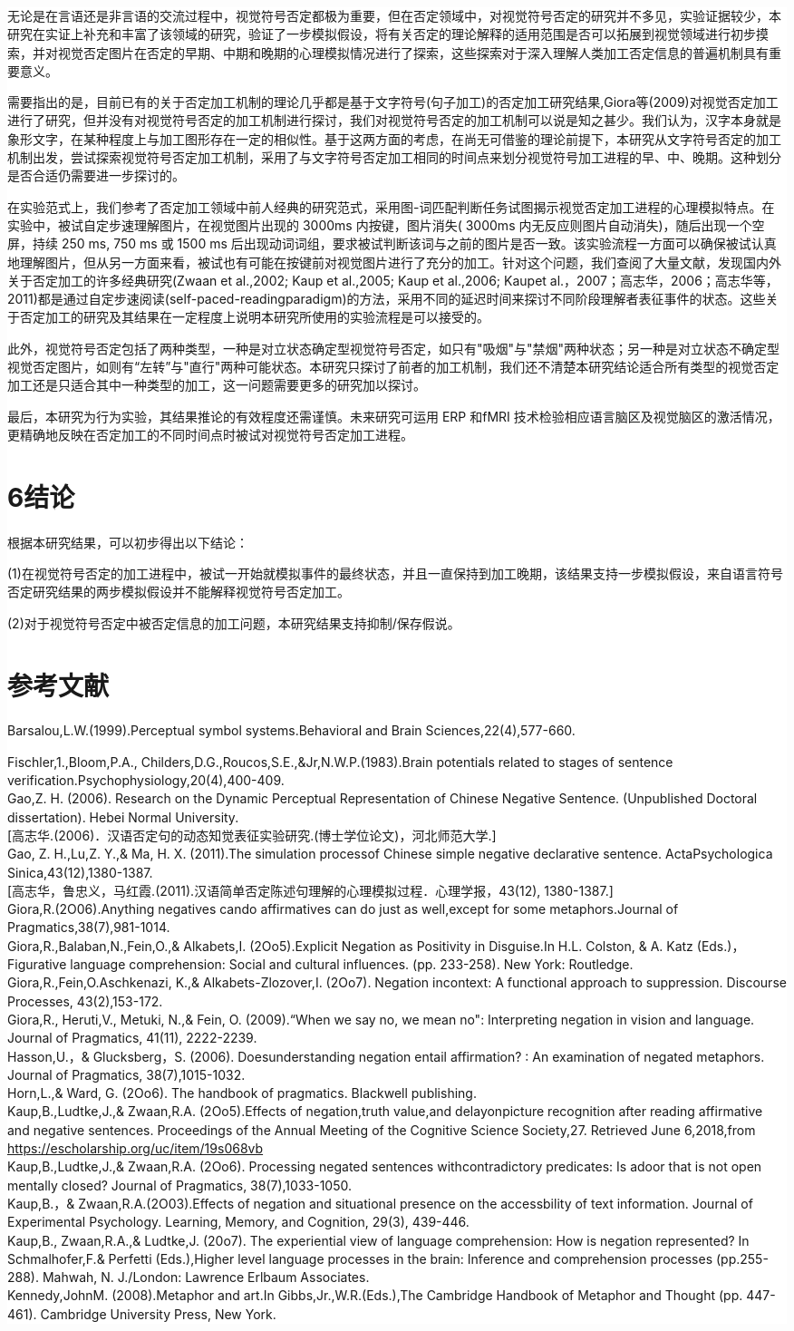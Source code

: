 无论是在言语还是非言语的交流过程中，视觉符号否定都极为重要，但在否定领域中，对视觉符号否定的研究并不多见，实验证据较少，本研究在实证上补充和丰富了该领域的研究，验证了一步模拟假设，将有关否定的理论解释的适用范围是否可以拓展到视觉领域进行初步摸索，并对视觉否定图片在否定的早期、中期和晚期的心理模拟情况进行了探索，这些探索对于深入理解人类加工否定信息的普遍机制具有重要意义。

需要指出的是，目前已有的关于否定加工机制的理论几乎都是基于文字符号(句子加工)的否定加工研究结果,Giora等(2009)对视觉否定加工进行了研究，但并没有对视觉符号否定的加工机制进行探讨，我们对视觉符号否定的加工机制可以说是知之甚少。我们认为，汉字本身就是象形文字，在某种程度上与加工图形存在一定的相似性。基于这两方面的考虑，在尚无可借鉴的理论前提下，本研究从文字符号否定的加工机制出发，尝试探索视觉符号否定加工机制，采用了与文字符号否定加工相同的时间点来划分视觉符号加工进程的早、中、晚期。这种划分是否合适仍需要进一步探讨的。

在实验范式上，我们参考了否定加工领域中前人经典的研究范式，采用图-词匹配判断任务试图揭示视觉否定加工进程的心理模拟特点。在实验中，被试自定步速理解图片，在视觉图片出现的 $3 0 0 0 \mathrm { { m s } }$ 内按键，图片消失( $3 0 0 0 \mathrm { m s }$ 内无反应则图片自动消失)，随后出现一个空屏，持续 250 ms, $7 5 0 ~ \mathrm { m s }$ 或 $1 5 0 0 ~ \mathrm { { m s } }$ 后出现动词词组，要求被试判断该词与之前的图片是否一致。该实验流程一方面可以确保被试认真地理解图片，但从另一方面来看，被试也有可能在按键前对视觉图片进行了充分的加工。针对这个问题，我们查阅了大量文献，发现国内外关于否定加工的许多经典研究(Zwaan et al.,2002; Kaup et al.,2005; Kaup et al.,2006; Kaupet al.，2007；高志华，2006；高志华等，2011)都是通过自定步速阅读(self-paced-readingparadigm)的方法，采用不同的延迟时间来探讨不同阶段理解者表征事件的状态。这些关于否定加工的研究及其结果在一定程度上说明本研究所使用的实验流程是可以接受的。

此外，视觉符号否定包括了两种类型，一种是对立状态确定型视觉符号否定，如只有"吸烟"与"禁烟"两种状态；另一种是对立状态不确定型视觉否定图片，如则有“左转”与"直行"两种可能状态。本研究只探讨了前者的加工机制，我们还不清楚本研究结论适合所有类型的视觉否定加工还是只适合其中一种类型的加工，这一问题需要更多的研究加以探讨。

最后，本研究为行为实验，其结果推论的有效程度还需谨慎。未来研究可运用 ERP 和fMRI 技术检验相应语言脑区及视觉脑区的激活情况，更精确地反映在否定加工的不同时间点时被试对视觉符号否定加工进程。

# 6结论

根据本研究结果，可以初步得出以下结论：

(1)在视觉符号否定的加工进程中，被试一开始就模拟事件的最终状态，并且一直保持到加工晚期，该结果支持一步模拟假设，来自语言符号否定研究结果的两步模拟假设并不能解释视觉符号否定加工。

(2)对于视觉符号否定中被否定信息的加工问题，本研究结果支持抑制/保存假说。

# 参考文献

Barsalou,L.W.(1999).Perceptual symbol systems.Behavioral and Brain Sciences,22(4),577-660.

Fischler,1.,Bloom,P.A., Childers,D.G.,Roucos,S.E.,&Jr,N.W.P.(1983).Brain potentials related to stages of sentence verification.Psychophysiology,20(4),400-409.   
Gao,Z. H. (2006). Research on the Dynamic Perceptual Representation of Chinese Negative Sentence. (Unpublished Doctoral dissertation). Hebei Normal University.   
[高志华.(2006)．汉语否定句的动态知觉表征实验研究.(博士学位论文)，河北师范大学.]   
Gao, Z. H.,Lu,Z. Y.,& Ma, H. X. (2011).The simulation processof Chinese simple negative declarative sentence. ActaPsychologica Sinica,43(12),1380-1387.   
[高志华，鲁忠义，马红霞.(2011).汉语简单否定陈述句理解的心理模拟过程．心理学报，43(12), 1380-1387.]   
Giora,R.(2O06).Anything negatives cando affirmatives can do just as well,except for some metaphors.Journal of Pragmatics,38(7),981-1014.   
Giora,R.,Balaban,N.,Fein,O.,& Alkabets,I. (2Oo5).Explicit Negation as Positivity in Disguise.In H.L. Colston, & A. Katz (Eds.)， Figurative language comprehension: Social and cultural influences. (pp. 233-258). New York: Routledge.   
Giora,R.,Fein,O.Aschkenazi, K.,& Alkabets-Zlozover,I. (2Oo7). Negation incontext: A functional approach to suppression. Discourse Processes, 43(2),153-172.   
Giora,R., Heruti,V., Metuki, N.,& Fein, O. (2009).“When we say no, we mean no": Interpreting negation in vision and language. Journal of Pragmatics, 41(11), 2222-2239.   
Hasson,U.，& Glucksberg，S. (2006). Doesunderstanding negation entail affirmation? : An examination of negated metaphors. Journal of Pragmatics, 38(7),1015-1032.   
Horn,L.,& Ward, G. (2Oo6). The handbook of pragmatics. Blackwell publishing.   
Kaup,B.,Ludtke,J.,& Zwaan,R.A. (2Oo5).Effects of negation,truth value,and delayonpicture recognition after reading affirmative and negative sentences. Proceedings of the Annual Meeting of the Cognitive Science Society,27. Retrieved June 6,2018,from https://escholarship.org/uc/item/19s068vb   
Kaup,B.,Ludtke,J.,& Zwaan,R.A. (2Oo6). Processing negated sentences withcontradictory predicates: Is adoor that is not open mentally closed? Journal of Pragmatics, 38(7),1033-1050.   
Kaup,B.，& Zwaan,R.A.(2O03).Effects of negation and situational presence on the accessbility of text information. Journal of Experimental Psychology. Learning, Memory, and Cognition, 29(3), 439-446.   
Kaup,B., Zwaan,R.A.,& Ludtke,J. (20o7). The experiential view of language comprehension: How is negation represented? In Schmalhofer,F.& Perfetti (Eds.),Higher level language processes in the brain: Inference and comprehension processes (pp.255-288). Mahwah, N. J./London: Lawrence Erlbaum Associates.   
Kennedy,JohnM. (2008).Metaphor and art.In Gibbs,Jr.,W.R.(Eds.),The Cambridge Handbook of Metaphor and Thought (pp. 447-461). Cambridge University Press, New York.   